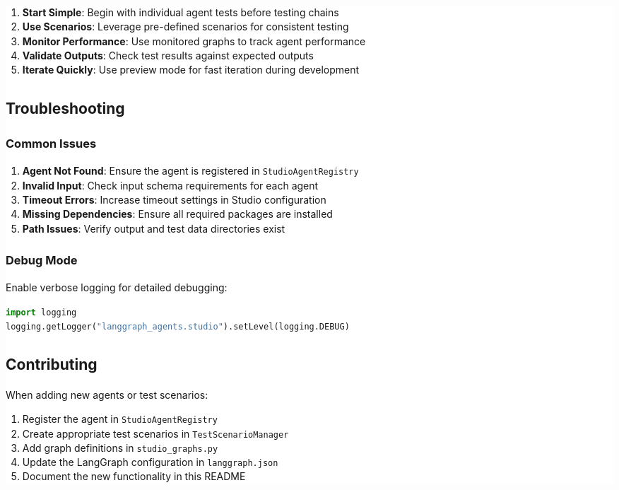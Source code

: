 1. **Start Simple**: Begin with individual agent tests before testing chains
2. **Use Scenarios**: Leverage pre-defined scenarios for consistent testing
3. **Monitor Performance**: Use monitored graphs to track agent performance
4. **Validate Outputs**: Check test results against expected outputs
5. **Iterate Quickly**: Use preview mode for fast iteration during development

## Troubleshooting

### Common Issues

1. **Agent Not Found**: Ensure the agent is registered in `StudioAgentRegistry`
2. **Invalid Input**: Check input schema requirements for each agent
3. **Timeout Errors**: Increase timeout settings in Studio configuration
4. **Missing Dependencies**: Ensure all required packages are installed
5. **Path Issues**: Verify output and test data directories exist

### Debug Mode

Enable verbose logging for detailed debugging:

```python
import logging
logging.getLogger("langgraph_agents.studio").setLevel(logging.DEBUG)
```

## Contributing

When adding new agents or test scenarios:

1. Register the agent in `StudioAgentRegistry`
2. Create appropriate test scenarios in `TestScenarioManager`
3. Add graph definitions in `studio_graphs.py`
4. Update the LangGraph configuration in `langgraph.json`
5. Document the new functionality in this README